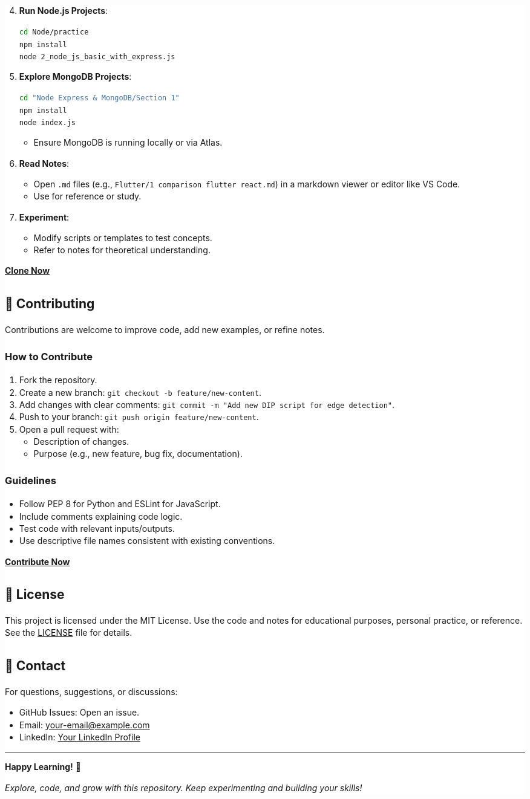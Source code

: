 4. **Run Node.js Projects**:
   ```bash
   cd Node/practice
   npm install
   node 2_node_js_basic_with_express.js
   ```

5. **Explore MongoDB Projects**:
   ```bash
   cd "Node Express & MongoDB/Section 1"
   npm install
   node index.js
   ```
   - Ensure MongoDB is running locally or via Atlas.

6. **Read Notes**:
   - Open `.md` files (e.g., `Flutter/1 comparison flutter react.md`) in a markdown viewer or editor like VS Code.
   - Use for reference or study.

7. **Experiment**:
   - Modify scripts or templates to test concepts.
   - Refer to notes for theoretical understanding.

[**Clone Now**](#how-to-use)

## 🤝 Contributing

Contributions are welcome to improve code, add new examples, or refine notes.

### How to Contribute

1. Fork the repository.
2. Create a new branch: `git checkout -b feature/new-content`.
3. Add changes with clear comments: `git commit -m "Add new DIP script for edge detection"`.
4. Push to your branch: `git push origin feature/new-content`.
5. Open a pull request with:
   - Description of changes.
   - Purpose (e.g., new feature, bug fix, documentation).

### Guidelines

- Follow PEP 8 for Python and ESLint for JavaScript.
- Include comments explaining code logic.
- Test code with relevant inputs/outputs.
- Use descriptive file names consistent with existing conventions.

[**Contribute Now**](#contributing)

## 📝 License

This project is licensed under the MIT License. Use the code and notes for educational purposes, personal practice, or reference. See the [LICENSE](LICENSE) file for details.

## 📧 Contact

For questions, suggestions, or discussions:

- GitHub Issues: Open an issue.
- Email: your-email@example.com
- LinkedIn: [Your LinkedIn Profile](#)

---

**Happy Learning!** 🌟

*Explore, code, and grow with this repository. Keep experimenting and building your skills!*